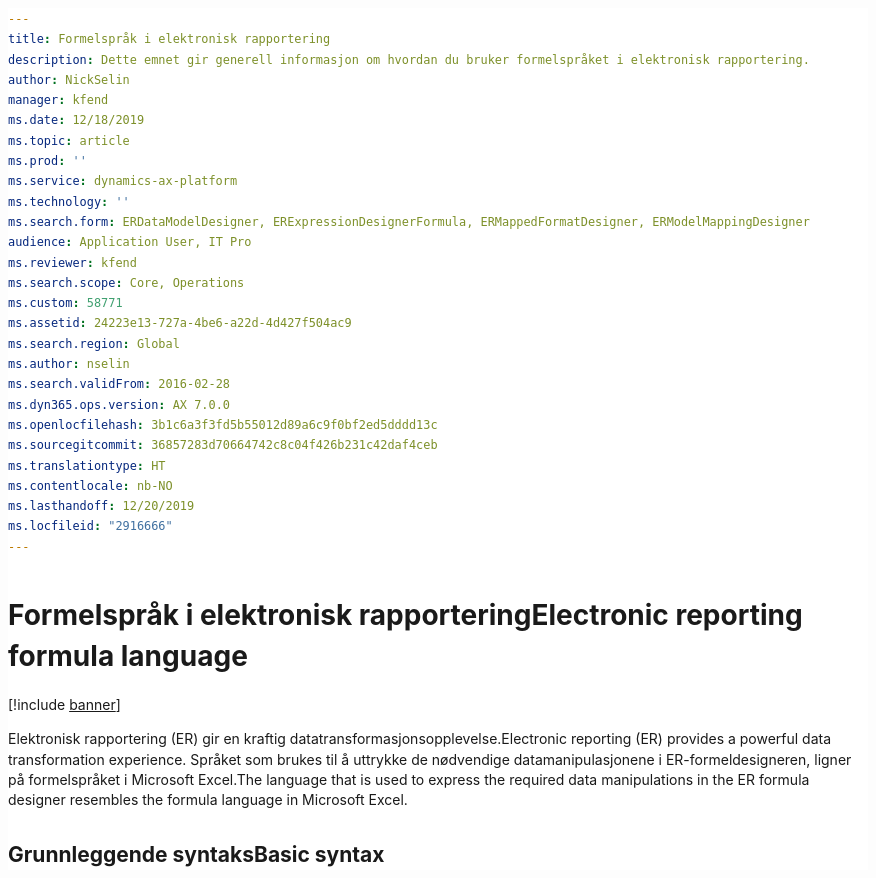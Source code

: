 ```yaml
---
title: Formelspråk i elektronisk rapportering
description: Dette emnet gir generell informasjon om hvordan du bruker formelspråket i elektronisk rapportering.
author: NickSelin
manager: kfend
ms.date: 12/18/2019
ms.topic: article
ms.prod: ''
ms.service: dynamics-ax-platform
ms.technology: ''
ms.search.form: ERDataModelDesigner, ERExpressionDesignerFormula, ERMappedFormatDesigner, ERModelMappingDesigner
audience: Application User, IT Pro
ms.reviewer: kfend
ms.search.scope: Core, Operations
ms.custom: 58771
ms.assetid: 24223e13-727a-4be6-a22d-4d427f504ac9
ms.search.region: Global
ms.author: nselin
ms.search.validFrom: 2016-02-28
ms.dyn365.ops.version: AX 7.0.0
ms.openlocfilehash: 3b1c6a3f3fd5b55012d89a6c9f0bf2ed5dddd13c
ms.sourcegitcommit: 36857283d70664742c8c04f426b231c42daf4ceb
ms.translationtype: HT
ms.contentlocale: nb-NO
ms.lasthandoff: 12/20/2019
ms.locfileid: "2916666"
---
```

# <a name="electronic-reporting-formula-language"></a><span data-ttu-id="0eff2-103">Formelspråk i elektronisk rapportering</span><span class="sxs-lookup"><span data-stu-id="0eff2-103">Electronic reporting formula language</span></span>

[!include [banner](../includes/banner.md)]

<span data-ttu-id="0eff2-104">Elektronisk rapportering (ER) gir en kraftig datatransformasjonsopplevelse.</span><span class="sxs-lookup"><span data-stu-id="0eff2-104">Electronic reporting (ER) provides a powerful data transformation experience.</span></span> <span data-ttu-id="0eff2-105">Språket som brukes til å uttrykke de nødvendige datamanipulasjonene i ER-formeldesigneren, ligner på formelspråket i Microsoft Excel.</span><span class="sxs-lookup"><span data-stu-id="0eff2-105">The language that is used to express the required data manipulations in the ER formula designer resembles the formula language in Microsoft Excel.</span></span>

## <a name="basic-syntax"></a><span data-ttu-id="0eff2-106">Grunnleggende syntaks</span><span class="sxs-lookup"><span data-stu-id="0eff2-106">Basic syntax</span></span>
